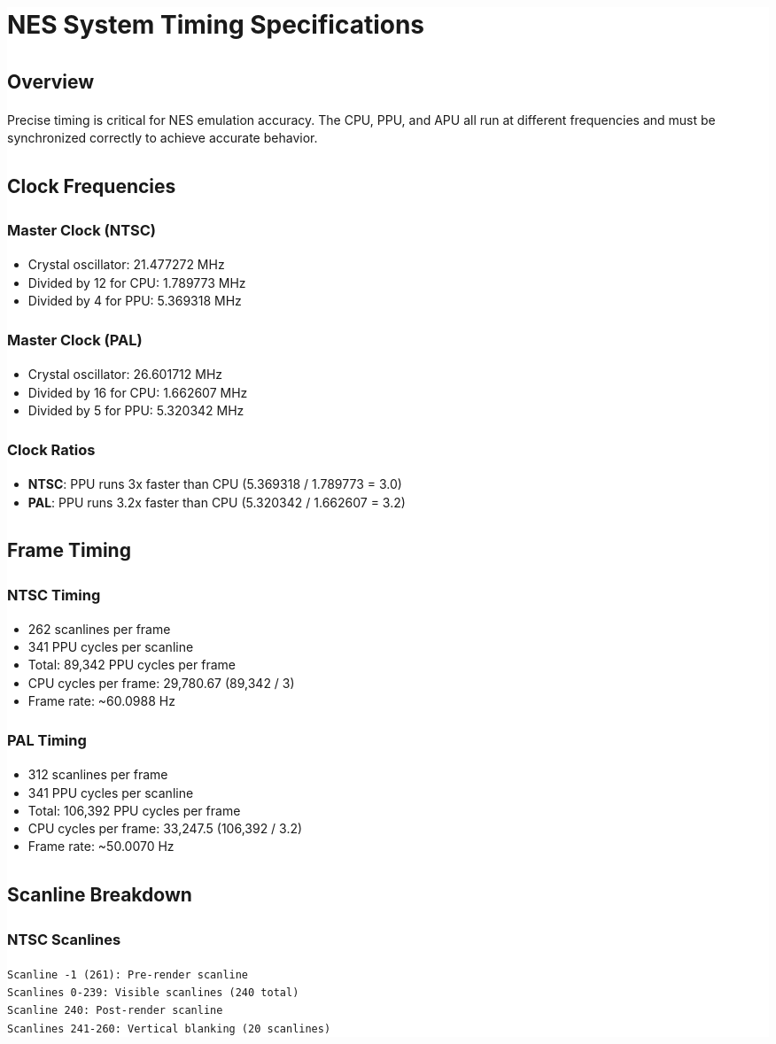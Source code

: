 # NES System Timing Specifications

## Overview
Precise timing is critical for NES emulation accuracy. The CPU, PPU, and APU all run at different frequencies and must be synchronized correctly to achieve accurate behavior.

## Clock Frequencies

### Master Clock (NTSC)
- Crystal oscillator: 21.477272 MHz
- Divided by 12 for CPU: 1.789773 MHz
- Divided by 4 for PPU: 5.369318 MHz

### Master Clock (PAL)
- Crystal oscillator: 26.601712 MHz  
- Divided by 16 for CPU: 1.662607 MHz
- Divided by 5 for PPU: 5.320342 MHz

### Clock Ratios
- **NTSC**: PPU runs 3x faster than CPU (5.369318 / 1.789773 = 3.0)
- **PAL**: PPU runs 3.2x faster than CPU (5.320342 / 1.662607 = 3.2)

## Frame Timing

### NTSC Timing
- 262 scanlines per frame
- 341 PPU cycles per scanline
- Total: 89,342 PPU cycles per frame
- CPU cycles per frame: 29,780.67 (89,342 / 3)
- Frame rate: ~60.0988 Hz

### PAL Timing
- 312 scanlines per frame
- 341 PPU cycles per scanline
- Total: 106,392 PPU cycles per frame
- CPU cycles per frame: 33,247.5 (106,392 / 3.2)
- Frame rate: ~50.0070 Hz

## Scanline Breakdown

### NTSC Scanlines
```
Scanline -1 (261): Pre-render scanline
Scanlines 0-239: Visible scanlines (240 total)
Scanline 240: Post-render scanline
Scanlines 241-260: Vertical blanking (20 scanlines)
```
